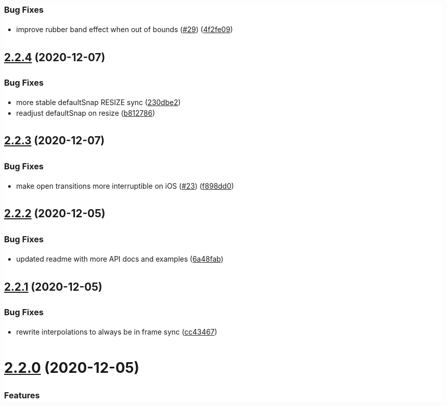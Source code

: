 
### Bug Fixes

* improve rubber band effect when out of bounds ([#29](https://github.com/stipsan/react-spring-bottom-sheet/issues/29)) ([4f2fe09](https://github.com/stipsan/react-spring-bottom-sheet/commit/4f2fe090774bcfbfd5171281701cc5ba68db8a44))

## [2.2.4](https://github.com/stipsan/react-spring-bottom-sheet/compare/v2.2.3...v2.2.4) (2020-12-07)


### Bug Fixes

* more stable defaultSnap RESIZE sync ([230dbe2](https://github.com/stipsan/react-spring-bottom-sheet/commit/230dbe2bf0d3fe0f0314e444e0b2154fe5d2295f))
* readjust defaultSnap on resize ([b812786](https://github.com/stipsan/react-spring-bottom-sheet/commit/b812786697d2a7c58ce87bf5106cbb524a59193d))

## [2.2.3](https://github.com/stipsan/react-spring-bottom-sheet/compare/v2.2.2...v2.2.3) (2020-12-07)


### Bug Fixes

* make open transitions more interruptible on iOS ([#23](https://github.com/stipsan/react-spring-bottom-sheet/issues/23)) ([f898dd0](https://github.com/stipsan/react-spring-bottom-sheet/commit/f898dd035fc0087237ec993789c40675c0dcd080))

## [2.2.2](https://github.com/stipsan/react-spring-bottom-sheet/compare/v2.2.1...v2.2.2) (2020-12-05)


### Bug Fixes

* updated readme with more API docs and examples ([6a48fab](https://github.com/stipsan/react-spring-bottom-sheet/commit/6a48fab13285d113921d2c45e7a96e00e12138f3))

## [2.2.1](https://github.com/stipsan/react-spring-bottom-sheet/compare/v2.2.0...v2.2.1) (2020-12-05)


### Bug Fixes

* rewrite interpolations to always be in frame sync ([cc43467](https://github.com/stipsan/react-spring-bottom-sheet/commit/cc43467062e212f121045bf377b752c64c337213))

# [2.2.0](https://github.com/stipsan/react-spring-bottom-sheet/compare/v2.1.0...v2.2.0) (2020-12-05)


### Features
